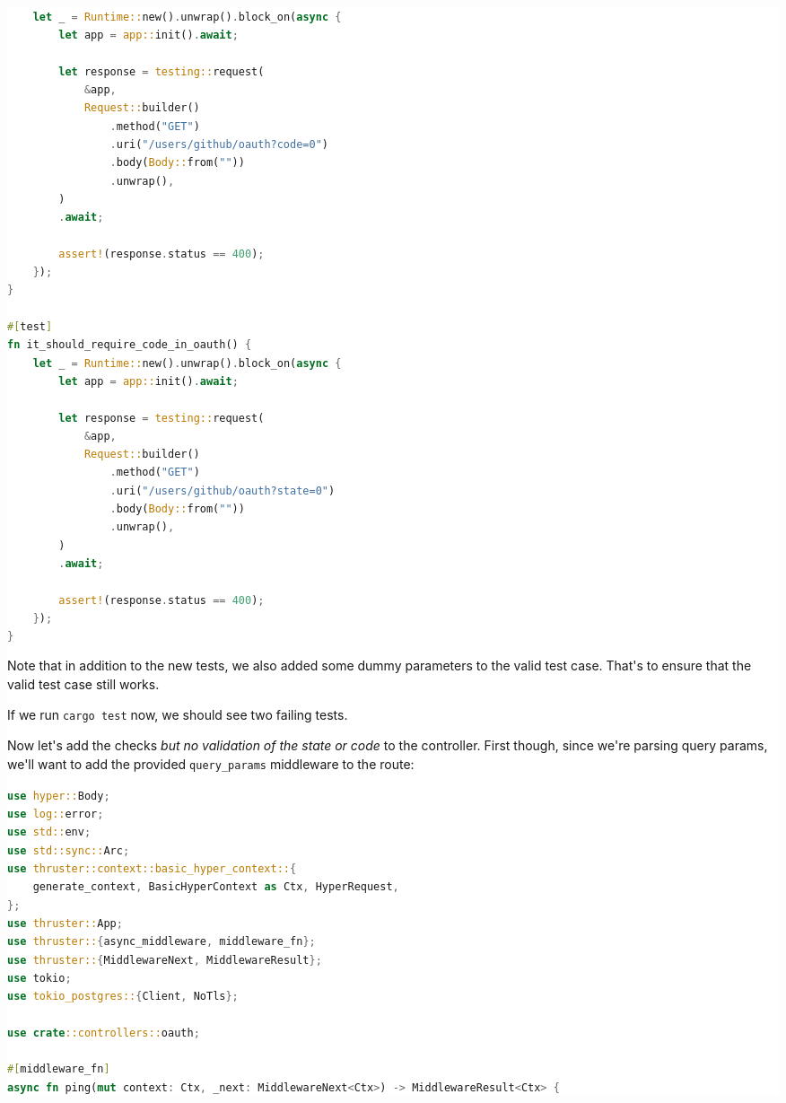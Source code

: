 ```rs
    let _ = Runtime::new().unwrap().block_on(async {
        let app = app::init().await;

        let response = testing::request(
            &app,
            Request::builder()
                .method("GET")
                .uri("/users/github/oauth?code=0")
                .body(Body::from(""))
                .unwrap(),
        )
        .await;

        assert!(response.status == 400);
    });
}

#[test]
fn it_should_require_code_in_oauth() {
    let _ = Runtime::new().unwrap().block_on(async {
        let app = app::init().await;

        let response = testing::request(
            &app,
            Request::builder()
                .method("GET")
                .uri("/users/github/oauth?state=0")
                .body(Body::from(""))
                .unwrap(),
        )
        .await;

        assert!(response.status == 400);
    });
}
```

Note that in addition to the new tests, we also added some dummy parameters to the valid test case. That's to ensure that the valid test case still works.

If we run `cargo test` now, we should see two failing tests.

Now let's add the checks _but no validation of the state or code_ to the controller. First though, since we're parsing query params, we'll want to add the provided `query_params` middleware to the route:


```rs
use hyper::Body;
use log::error;
use std::env;
use std::sync::Arc;
use thruster::context::basic_hyper_context::{
    generate_context, BasicHyperContext as Ctx, HyperRequest,
};
use thruster::App;
use thruster::{async_middleware, middleware_fn};
use thruster::{MiddlewareNext, MiddlewareResult};
use tokio;
use tokio_postgres::{Client, NoTls};

use crate::controllers::oauth;

#[middleware_fn]
async fn ping(mut context: Ctx, _next: MiddlewareNext<Ctx>) -> MiddlewareResult<Ctx> {
```